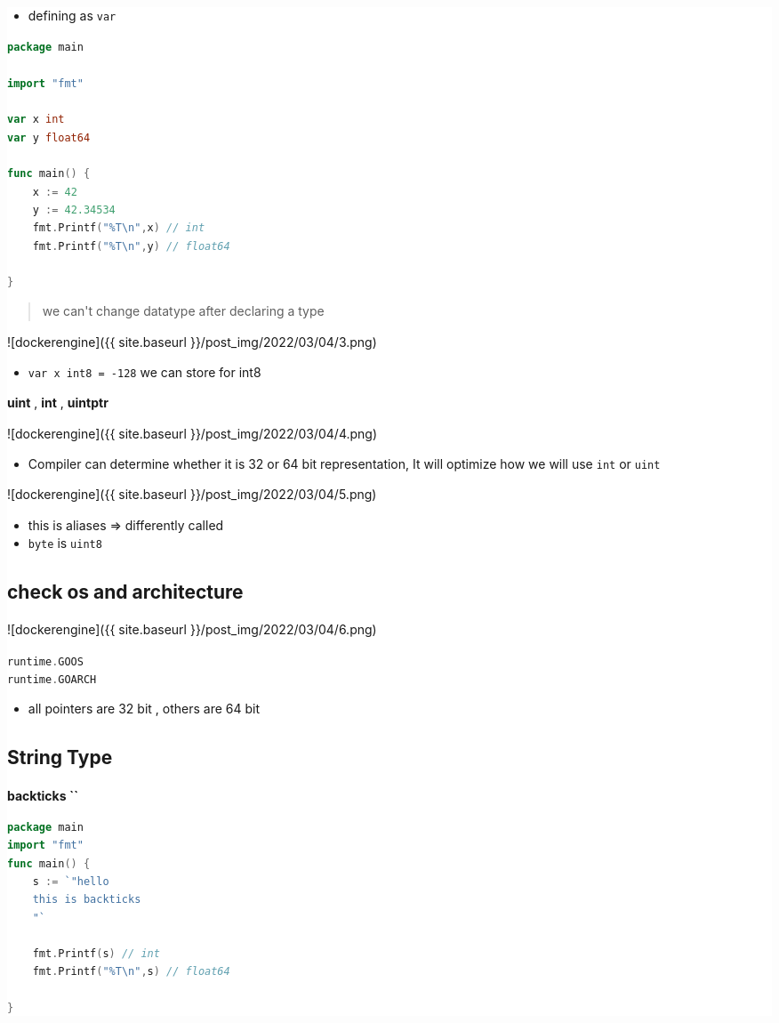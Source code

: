 - defining as `var`

```go
package main

import "fmt"

var x int
var y float64

func main() {
	x := 42
	y := 42.34534
	fmt.Printf("%T\n",x) // int
	fmt.Printf("%T\n",y) // float64

}
```
> we can't change datatype after declaring a type

![dockerengine]({{ site.baseurl }}/post_img/2022/03/04/3.png)

- `var x int8 = -128` we can store for int8

**uint** , **int** , **uintptr**

![dockerengine]({{ site.baseurl }}/post_img/2022/03/04/4.png)

- Compiler can determine whether it is 32 or 64 bit representation, It will optimize how we will use `int` or `uint`

![dockerengine]({{ site.baseurl }}/post_img/2022/03/04/5.png)

- this is aliases => differently called
- `byte` is `uint8` 

## check os and architecture 

![dockerengine]({{ site.baseurl }}/post_img/2022/03/04/6.png)

```go
runtime.GOOS
runtime.GOARCH
```

- all pointers are 32 bit , others are 64 bit


## String Type

**backticks ``**

```go
package main
import "fmt"
func main() {
	s := `"hello
	this is backticks
	"`
	
	fmt.Printf(s) // int
	fmt.Printf("%T\n",s) // float64

}
```

